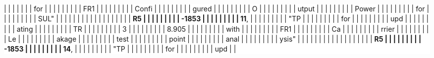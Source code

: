 |       |       |       |       |       |       | for   |       |
|       |       |       |       |       |       | FR1   |       |
|       |       |       |       |       |       | Confi |       |
|       |       |       |       |       |       | gured |       |
|       |       |       |       |       |       | O     |       |
|       |       |       |       |       |       | utput |       |
|       |       |       |       |       |       | Power |       |
|       |       |       |       |       |       | for   |       |
|       |       |       |       |       |       | SUL"  |       |
|       |       |       |       |       |       |       |       |
|       |       |       |       |       |       | **R5  |       |
|       |       |       |       |       |       | -1853 |       |
|       |       |       |       |       |       | 11**, |       |
|       |       |       |       |       |       | "TP   |       |
|       |       |       |       |       |       | for   |       |
|       |       |       |       |       |       | upd   |       |
|       |       |       |       |       |       | ating |       |
|       |       |       |       |       |       | TR    |       |
|       |       |       |       |       |       | 3     |       |
|       |       |       |       |       |       | 8.905 |       |
|       |       |       |       |       |       | with  |       |
|       |       |       |       |       |       | FR1   |       |
|       |       |       |       |       |       | Ca    |       |
|       |       |       |       |       |       | rrier |       |
|       |       |       |       |       |       | Le    |       |
|       |       |       |       |       |       | akage |       |
|       |       |       |       |       |       | test  |       |
|       |       |       |       |       |       | point |       |
|       |       |       |       |       |       | anal  |       |
|       |       |       |       |       |       | ysis" |       |
|       |       |       |       |       |       |       |       |
|       |       |       |       |       |       | **R5  |       |
|       |       |       |       |       |       | -1853 |       |
|       |       |       |       |       |       | 14**, |       |
|       |       |       |       |       |       | "TP   |       |
|       |       |       |       |       |       | for   |       |
|       |       |       |       |       |       | upd   |       |